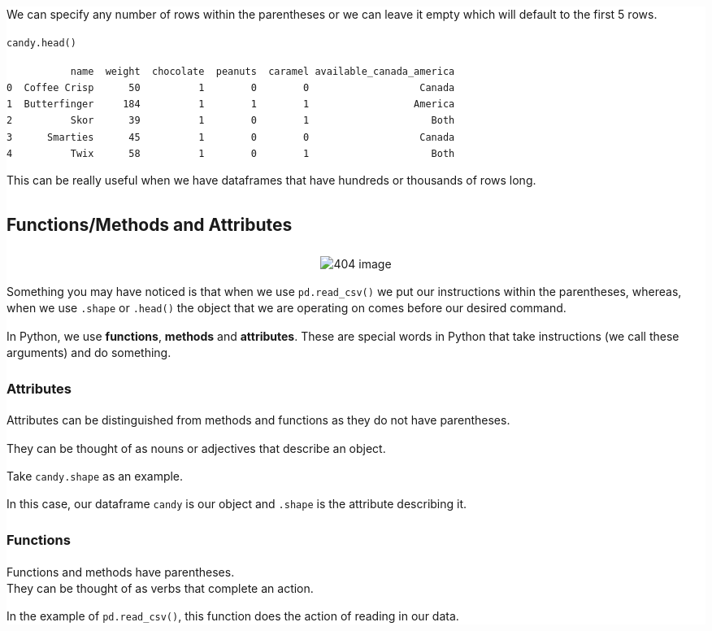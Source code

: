 We can specify any number of rows within the parentheses or we can leave
it empty which will default to the first 5 rows.

``` python
candy.head()
```

```out
           name  weight  chocolate  peanuts  caramel available_canada_america
0  Coffee Crisp      50          1        0        0                   Canada
1  Butterfinger     184          1        1        1                  America
2          Skor      39          1        0        1                     Both
3      Smarties      45          1        0        0                   Canada
4          Twix      58          1        0        1                     Both
```

This can be really useful when we have dataframes that have hundreds or
thousands of rows long.


## Functions/Methods and Attributes

<center>

<img src='../imgs/module1/argument.png'  alt="404 image"  width="50%" align="middle"/>

</center>

Something you may have noticed is that when we use `pd.read_csv()` we
put our instructions within the parentheses, whereas, when we use
`.shape` or `.head()` the object that we are operating on comes before
our desired command.

In Python, we use **functions**, **methods** and **attributes**. These
are special words in Python that take instructions (we call these
arguments) and do something.

### Attributes

Attributes can be distinguished from methods and functions as they do
not have parentheses.

They can be thought of as nouns or adjectives that describe an object.

Take `candy.shape` as an example.

In this case, our dataframe `candy` is our object and `.shape` is the
attribute describing it.

### Functions

Functions and methods have parentheses.  
They can be thought of as verbs that complete an action.

In the example of `pd.read_csv()`, this function does the action of
reading in our data.
